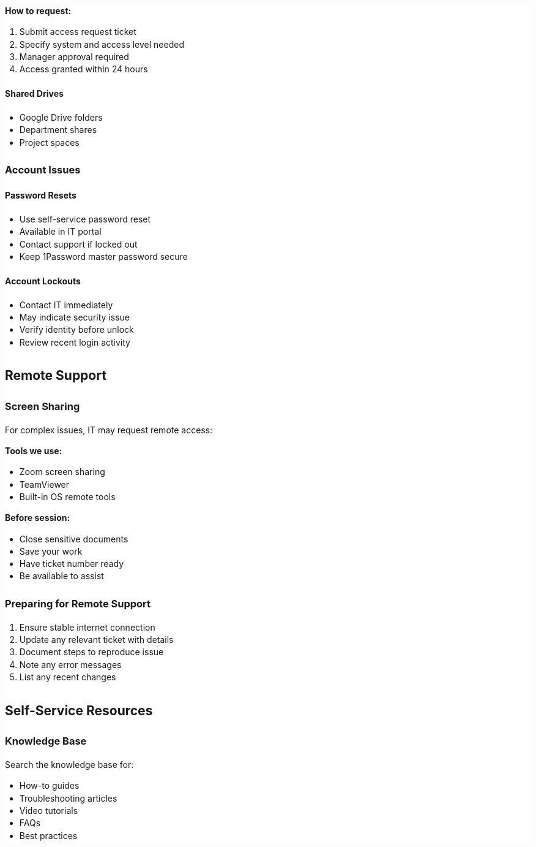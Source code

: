 **How to request:**
1. Submit access request ticket
2. Specify system and access level needed
3. Manager approval required
4. Access granted within 24 hours

#### Shared Drives
- Google Drive folders
- Department shares
- Project spaces

### Account Issues

#### Password Resets
- Use self-service password reset
- Available in IT portal
- Contact support if locked out
- Keep 1Password master password secure

#### Account Lockouts
- Contact IT immediately
- May indicate security issue
- Verify identity before unlock
- Review recent login activity

## Remote Support

### Screen Sharing
For complex issues, IT may request remote access:

**Tools we use:**
- Zoom screen sharing
- TeamViewer
- Built-in OS remote tools

**Before session:**
- Close sensitive documents
- Save your work
- Have ticket number ready
- Be available to assist

### Preparing for Remote Support
1. Ensure stable internet connection
2. Update any relevant ticket with details
3. Document steps to reproduce issue
4. Note any error messages
5. List any recent changes

## Self-Service Resources

### Knowledge Base
Search the knowledge base for:
- How-to guides
- Troubleshooting articles
- Video tutorials
- FAQs
- Best practices
